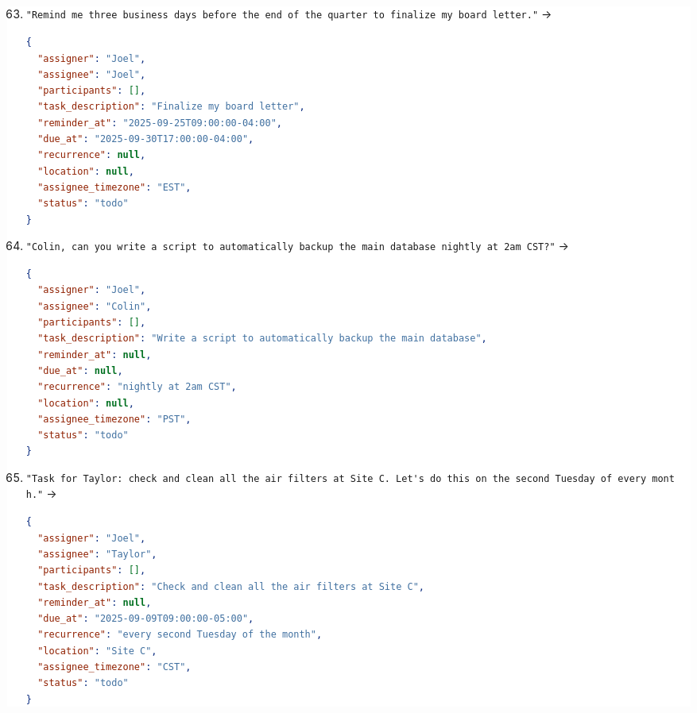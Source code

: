 63. `"Remind me three business days before the end of the quarter to finalize my board letter."`
    -\>

    ```json
    {
      "assigner": "Joel",
      "assignee": "Joel",
      "participants": [],
      "task_description": "Finalize my board letter",
      "reminder_at": "2025-09-25T09:00:00-04:00",
      "due_at": "2025-09-30T17:00:00-04:00",
      "recurrence": null,
      "location": null,
      "assignee_timezone": "EST",
      "status": "todo"
    }
    ```

64. `"Colin, can you write a script to automatically backup the main database nightly at 2am CST?"`
    -\>

    ```json
    {
      "assigner": "Joel",
      "assignee": "Colin",
      "participants": [],
      "task_description": "Write a script to automatically backup the main database",
      "reminder_at": null,
      "due_at": null,
      "recurrence": "nightly at 2am CST",
      "location": null,
      "assignee_timezone": "PST",
      "status": "todo"
    }
    ```

65. `"Task for Taylor: check and clean all the air filters at Site C. Let's do this on the second Tuesday of every month."`
    -\>

    ```json
    {
      "assigner": "Joel",
      "assignee": "Taylor",
      "participants": [],
      "task_description": "Check and clean all the air filters at Site C",
      "reminder_at": null,
      "due_at": "2025-09-09T09:00:00-05:00",
      "recurrence": "every second Tuesday of the month",
      "location": "Site C",
      "assignee_timezone": "CST",
      "status": "todo"
    }
    ```

